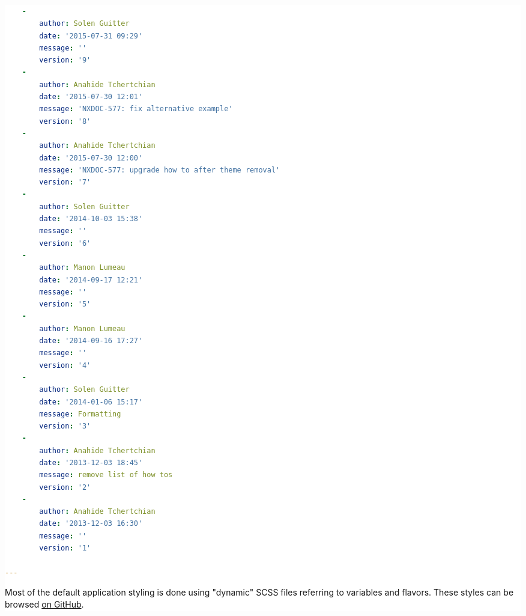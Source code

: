 ```yaml
    - 
        author: Solen Guitter
        date: '2015-07-31 09:29'
        message: ''
        version: '9'
    - 
        author: Anahide Tchertchian
        date: '2015-07-30 12:01'
        message: 'NXDOC-577: fix alternative example'
        version: '8'
    - 
        author: Anahide Tchertchian
        date: '2015-07-30 12:00'
        message: 'NXDOC-577: upgrade how to after theme removal'
        version: '7'
    - 
        author: Solen Guitter
        date: '2014-10-03 15:38'
        message: ''
        version: '6'
    - 
        author: Manon Lumeau
        date: '2014-09-17 12:21'
        message: ''
        version: '5'
    - 
        author: Manon Lumeau
        date: '2014-09-16 17:27'
        message: ''
        version: '4'
    - 
        author: Solen Guitter
        date: '2014-01-06 15:17'
        message: Formatting
        version: '3'
    - 
        author: Anahide Tchertchian
        date: '2013-12-03 18:45'
        message: remove list of how tos
        version: '2'
    - 
        author: Anahide Tchertchian
        date: '2013-12-03 16:30'
        message: ''
        version: '1'

---
```

Most of the default application styling is done using "dynamic" SCSS files referring to variables and flavors. These styles can be browsed [on GitHub](https://github.com/nuxeo/nuxeo/tree/master/nuxeo-dm/nuxeo-platform-webapp-core/src/main/resources/themes/sass).
